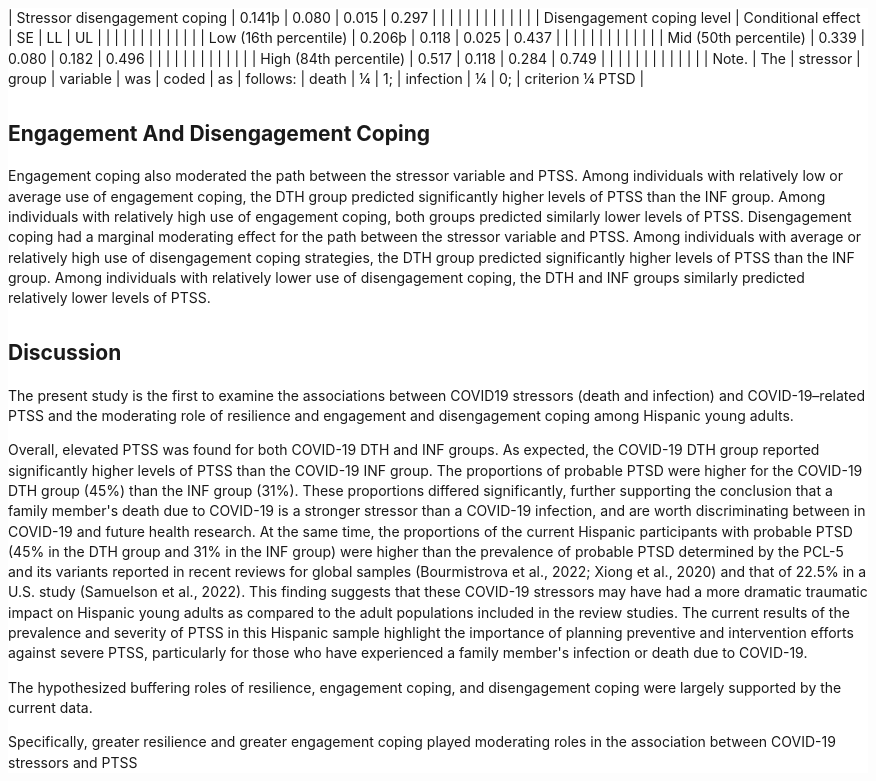 | Stressor  disengagement coping                                                | 0.141þ             | 0.080    | 0.015       | 0.297    |     |       |    |          |       |    |    |           |    |    |                  |
| Disengagement coping level                     | Conditional effect | SE       | LL    | UL       |     |       |    |          |       |    |    |           |    |    |                  |
| Low (16th percentile)                          | 0.206þ             | 0.118    | 0.025       | 0.437    |     |       |    |          |       |    |    |           |    |    |                  |
| Mid (50th percentile)                          | 0.339                    | 0.080    | 0.182 | 0.496    |     |       |    |          |       |    |    |           |    |    |                  |
| High (84th percentile)                         | 0.517                    | 0.118    | 0.284 | 0.749    |     |       |    |          |       |    |    |           |    |    |                  |
| Note.                                          | The                | stressor | group | variable | was | coded | as | follows: | death | ¼  | 1; | infection | ¼  | 0; | criterion ¼ PTSD |

## Engagement And Disengagement Coping

Engagement coping also moderated the path between the stressor variable and PTSS. Among individuals with relatively low or average use of engagement coping, the DTH group predicted significantly higher levels of PTSS than the INF group. Among individuals with relatively high use of engagement coping, both groups predicted similarly lower levels of PTSS. Disengagement coping had a marginal moderating effect for the path between the stressor variable and PTSS. Among individuals with average or relatively high use of disengagement coping strategies, the DTH group predicted significantly higher levels of PTSS than the INF group. Among individuals with relatively lower use of disengagement coping, the DTH and INF groups similarly predicted relatively lower levels of PTSS.

## Discussion

The present study is the first to examine the associations between COVID19 stressors (death and infection) and COVID-19–related PTSS and the moderating role of resilience and engagement and disengagement coping among Hispanic young adults.

Overall, elevated PTSS was found for both COVID-19 DTH and INF
groups. As expected, the COVID-19 DTH group reported significantly higher levels of PTSS than the COVID-19 INF group. The proportions of probable PTSD were higher for the COVID-19 DTH group (45%) than the INF group (31%). These proportions differed significantly, further supporting the conclusion that a family member's death due to COVID-19 is a stronger stressor than a COVID-19 infection, and are worth discriminating between in COVID-19 and future health research. At the same time, the proportions of the current Hispanic participants with probable PTSD (45%
in the DTH group and 31% in the INF group) were higher than the prevalence of probable PTSD determined by the PCL-5 and its variants reported in recent reviews for global samples (Bourmistrova et al., 2022; Xiong et al., 2020) and that of 22.5% in a U.S. study (Samuelson et al., 2022). This finding suggests that these COVID-19 stressors may have had a more dramatic traumatic impact on Hispanic young adults as compared to the adult populations included in the review studies. The current results of the prevalence and severity of PTSS in this Hispanic sample highlight the importance of planning preventive and intervention efforts against severe PTSS, particularly for those who have experienced a family member's infection or death due to COVID-19.

The hypothesized buffering roles of resilience, engagement coping, and disengagement coping were largely supported by the current data.

Specifically, greater resilience and greater engagement coping played moderating roles in the association between COVID-19 stressors and PTSS